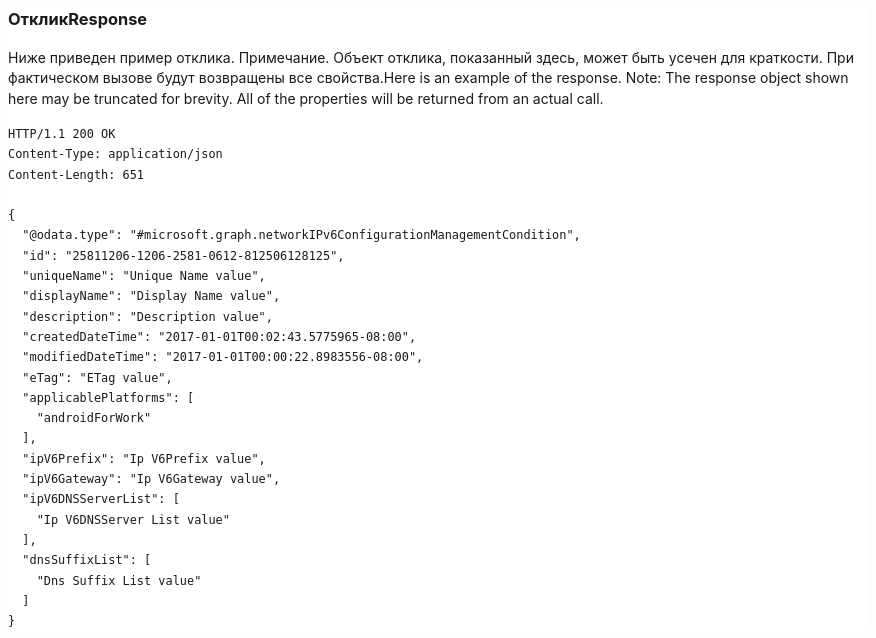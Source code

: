 ### <a name="response"></a><span data-ttu-id="f05d3-191">Отклик</span><span class="sxs-lookup"><span data-stu-id="f05d3-191">Response</span></span>
<span data-ttu-id="f05d3-p113">Ниже приведен пример отклика. Примечание. Объект отклика, показанный здесь, может быть усечен для краткости. При фактическом вызове будут возвращены все свойства.</span><span class="sxs-lookup"><span data-stu-id="f05d3-p113">Here is an example of the response. Note: The response object shown here may be truncated for brevity. All of the properties will be returned from an actual call.</span></span>
``` http
HTTP/1.1 200 OK
Content-Type: application/json
Content-Length: 651

{
  "@odata.type": "#microsoft.graph.networkIPv6ConfigurationManagementCondition",
  "id": "25811206-1206-2581-0612-812506128125",
  "uniqueName": "Unique Name value",
  "displayName": "Display Name value",
  "description": "Description value",
  "createdDateTime": "2017-01-01T00:02:43.5775965-08:00",
  "modifiedDateTime": "2017-01-01T00:00:22.8983556-08:00",
  "eTag": "ETag value",
  "applicablePlatforms": [
    "androidForWork"
  ],
  "ipV6Prefix": "Ip V6Prefix value",
  "ipV6Gateway": "Ip V6Gateway value",
  "ipV6DNSServerList": [
    "Ip V6DNSServer List value"
  ],
  "dnsSuffixList": [
    "Dns Suffix List value"
  ]
}
```




